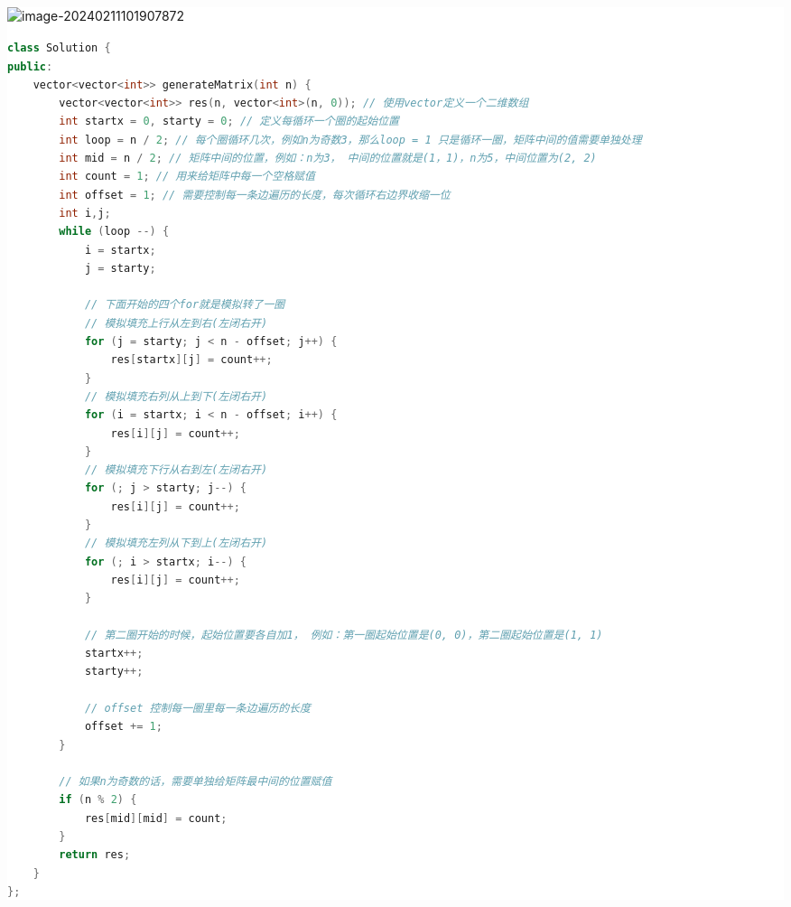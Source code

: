 ![image-20240211101907872](D:\2024\Notes\Typora\Pictures\image-20240211101907872.png)

```c++
class Solution {
public:
    vector<vector<int>> generateMatrix(int n) {
        vector<vector<int>> res(n, vector<int>(n, 0)); // 使用vector定义一个二维数组
        int startx = 0, starty = 0; // 定义每循环一个圈的起始位置
        int loop = n / 2; // 每个圈循环几次，例如n为奇数3，那么loop = 1 只是循环一圈，矩阵中间的值需要单独处理
        int mid = n / 2; // 矩阵中间的位置，例如：n为3， 中间的位置就是(1，1)，n为5，中间位置为(2, 2)
        int count = 1; // 用来给矩阵中每一个空格赋值
        int offset = 1; // 需要控制每一条边遍历的长度，每次循环右边界收缩一位
        int i,j;
        while (loop --) {
            i = startx;
            j = starty;

            // 下面开始的四个for就是模拟转了一圈
            // 模拟填充上行从左到右(左闭右开)
            for (j = starty; j < n - offset; j++) {
                res[startx][j] = count++;
            }
            // 模拟填充右列从上到下(左闭右开)
            for (i = startx; i < n - offset; i++) {
                res[i][j] = count++;
            }
            // 模拟填充下行从右到左(左闭右开)
            for (; j > starty; j--) {
                res[i][j] = count++;
            }
            // 模拟填充左列从下到上(左闭右开)
            for (; i > startx; i--) {
                res[i][j] = count++;
            }

            // 第二圈开始的时候，起始位置要各自加1， 例如：第一圈起始位置是(0, 0)，第二圈起始位置是(1, 1)
            startx++;
            starty++;

            // offset 控制每一圈里每一条边遍历的长度
            offset += 1;
        }

        // 如果n为奇数的话，需要单独给矩阵最中间的位置赋值
        if (n % 2) {
            res[mid][mid] = count;
        }
        return res;
    }
};
```

